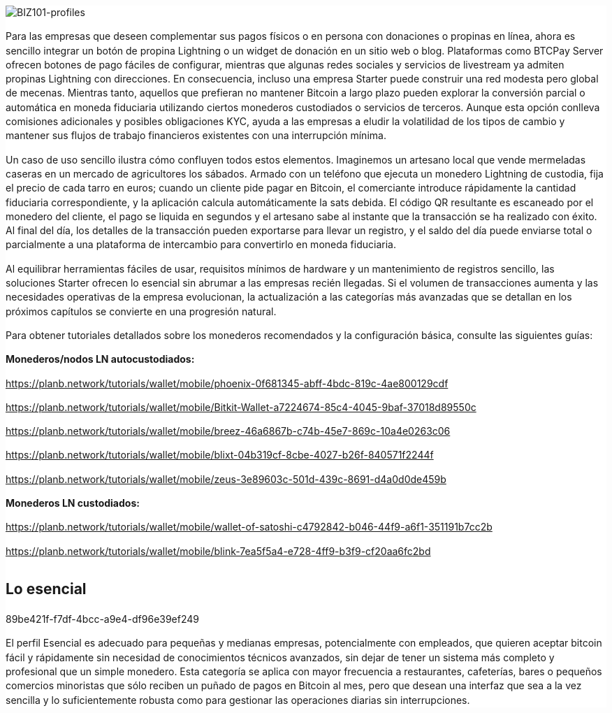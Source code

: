 ![BIZ101-profiles](assets/en/20.webp)

Para las empresas que deseen complementar sus pagos físicos o en persona con donaciones o propinas en línea, ahora es sencillo integrar un botón de propina Lightning o un widget de donación en un sitio web o blog. Plataformas como BTCPay Server ofrecen botones de pago fáciles de configurar, mientras que algunas redes sociales y servicios de livestream ya admiten propinas Lightning con direcciones. En consecuencia, incluso una empresa Starter puede construir una red modesta pero global de mecenas. Mientras tanto, aquellos que prefieran no mantener Bitcoin a largo plazo pueden explorar la conversión parcial o automática en moneda fiduciaria utilizando ciertos monederos custodiados o servicios de terceros. Aunque esta opción conlleva comisiones adicionales y posibles obligaciones KYC, ayuda a las empresas a eludir la volatilidad de los tipos de cambio y mantener sus flujos de trabajo financieros existentes con una interrupción mínima.

Un caso de uso sencillo ilustra cómo confluyen todos estos elementos. Imaginemos un artesano local que vende mermeladas caseras en un mercado de agricultores los sábados. Armado con un teléfono que ejecuta un monedero Lightning de custodia, fija el precio de cada tarro en euros; cuando un cliente pide pagar en Bitcoin, el comerciante introduce rápidamente la cantidad fiduciaria correspondiente, y la aplicación calcula automáticamente la sats debida. El código QR resultante es escaneado por el monedero del cliente, el pago se liquida en segundos y el artesano sabe al instante que la transacción se ha realizado con éxito. Al final del día, los detalles de la transacción pueden exportarse para llevar un registro, y el saldo del día puede enviarse total o parcialmente a una plataforma de intercambio para convertirlo en moneda fiduciaria.

Al equilibrar herramientas fáciles de usar, requisitos mínimos de hardware y un mantenimiento de registros sencillo, las soluciones Starter ofrecen lo esencial sin abrumar a las empresas recién llegadas. Si el volumen de transacciones aumenta y las necesidades operativas de la empresa evolucionan, la actualización a las categorías más avanzadas que se detallan en los próximos capítulos se convierte en una progresión natural.

Para obtener tutoriales detallados sobre los monederos recomendados y la configuración básica, consulte las siguientes guías:

**Monederos/nodos LN autocustodiados:**

https://planb.network/tutorials/wallet/mobile/phoenix-0f681345-abff-4bdc-819c-4ae800129cdf

https://planb.network/tutorials/wallet/mobile/Bitkit-Wallet-a7224674-85c4-4045-9baf-37018d89550c

https://planb.network/tutorials/wallet/mobile/breez-46a6867b-c74b-45e7-869c-10a4e0263c06

https://planb.network/tutorials/wallet/mobile/blixt-04b319cf-8cbe-4027-b26f-840571f2244f

https://planb.network/tutorials/wallet/mobile/zeus-3e89603c-501d-439c-8691-d4a0d0de459b

**Monederos LN custodiados:**

https://planb.network/tutorials/wallet/mobile/wallet-of-satoshi-c4792842-b046-44f9-a6f1-351191b7cc2b

https://planb.network/tutorials/wallet/mobile/blink-7ea5f5a4-e728-4ff9-b3f9-cf20aa6fc2bd

## Lo esencial

<chapterId>89be421f-f7df-4bcc-a9e4-df96e39ef249</chapterId>

El perfil Esencial es adecuado para pequeñas y medianas empresas, potencialmente con empleados, que quieren aceptar bitcoin fácil y rápidamente sin necesidad de conocimientos técnicos avanzados, sin dejar de tener un sistema más completo y profesional que un simple monedero. Esta categoría se aplica con mayor frecuencia a restaurantes, cafeterías, bares o pequeños comercios minoristas que sólo reciben un puñado de pagos en Bitcoin al mes, pero que desean una interfaz que sea a la vez sencilla y lo suficientemente robusta como para gestionar las operaciones diarias sin interrupciones.
